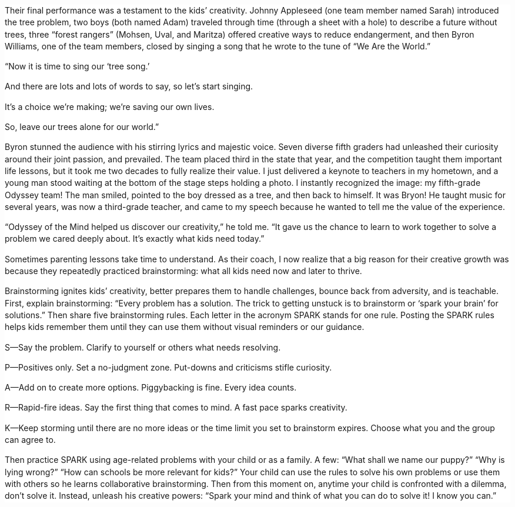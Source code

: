Their final performance was a testament to the kids’ creativity. Johnny Appleseed (one team member named Sarah) introduced the tree problem, two boys (both named Adam) traveled through time (through a sheet with a hole) to describe a future without trees, three “forest rangers” (Mohsen, Uval, and Maritza) offered creative ways to reduce endangerment, and then Byron Williams, one of the team members, closed by singing a song that he wrote to the tune of “We Are the World.”


“Now it is time to sing our ‘tree song.’

And there are lots and lots of words to say, so let’s start singing.

It’s a choice we’re making; we’re saving our own lives.

So, leave our trees alone for our world.”



Byron stunned the audience with his stirring lyrics and majestic voice. Seven diverse fifth graders had unleashed their curiosity around their joint passion, and prevailed. The team placed third in the state that year, and the competition taught them important life lessons, but it took me two decades to fully realize their value. I just delivered a keynote to teachers in my hometown, and a young man stood waiting at the bottom of the stage steps holding a photo. I instantly recognized the image: my fifth-grade Odyssey team! The man smiled, pointed to the boy dressed as a tree, and then back to himself. It was Bryon! He taught music for several years, was now a third-grade teacher, and came to my speech because he wanted to tell me the value of the experience.

“Odyssey of the Mind helped us discover our creativity,” he told me. “It gave us the chance to learn to work together to solve a problem we cared deeply about. It’s exactly what kids need today.”

Sometimes parenting lessons take time to understand. As their coach, I now realize that a big reason for their creative growth was because they repeatedly practiced brainstorming: what all kids need now and later to thrive.

Brainstorming ignites kids’ creativity, better prepares them to handle challenges, bounce back from adversity, and is teachable. First, explain brainstorming: “Every problem has a solution. The trick to getting unstuck is to brainstorm or ‘spark your brain’ for solutions.” Then share five brainstorming rules. Each letter in the acronym SPARK stands for one rule. Posting the SPARK rules helps kids remember them until they can use them without visual reminders or our guidance.


S—Say the problem. Clarify to yourself or others what needs resolving.

P—Positives only. Set a no-judgment zone. Put-downs and criticisms stifle curiosity.

A—Add on to create more options. Piggybacking is fine. Every idea counts.

R—Rapid-fire ideas. Say the first thing that comes to mind. A fast pace sparks creativity.

K—Keep storming until there are no more ideas or the time limit you set to brainstorm expires. Choose what you and the group can agree to.



Then practice SPARK using age-related problems with your child or as a family. A few: “What shall we name our puppy?” “Why is lying wrong?” “How can schools be more relevant for kids?” Your child can use the rules to solve his own problems or use them with others so he learns collaborative brainstorming. Then from this moment on, anytime your child is confronted with a dilemma, don’t solve it. Instead, unleash his creative powers: “Spark your mind and think of what you can do to solve it! I know you can.”

